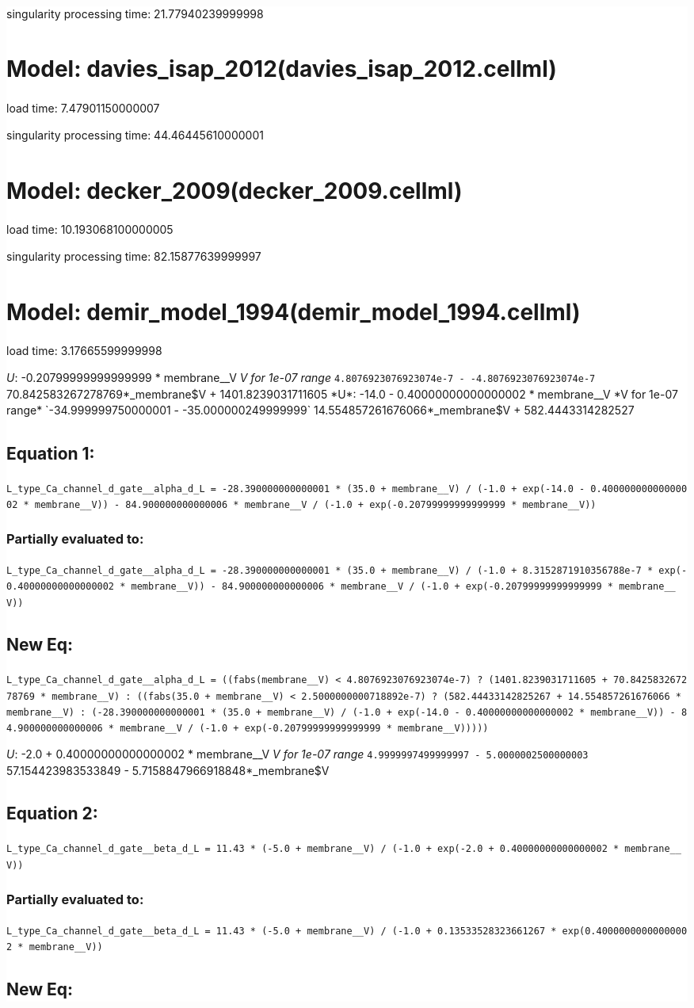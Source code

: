 singularity processing time: 21.77940239999998
# Model: davies_isap_2012(davies_isap_2012.cellml)
load time: 7.47901150000007

singularity processing time: 44.46445610000001
# Model: decker_2009(decker_2009.cellml)
load time: 10.193068100000005

singularity processing time: 82.15877639999997
# Model: demir_model_1994(demir_model_1994.cellml)
load time: 3.17665599999998

*U*: -0.20799999999999999 * membrane__V
*V for 1e-07 range* 
`4.8076923076923074e-7 - -4.8076923076923074e-7`
70.842583267278769*_membrane$V + 1401.8239031711605
*U*: -14.0 - 0.40000000000000002 * membrane__V
*V for 1e-07 range* 
`-34.999999750000001 - -35.000000249999999`
14.554857261676066*_membrane$V + 582.4443314282527
## Equation 1:
```
L_type_Ca_channel_d_gate__alpha_d_L = -28.390000000000001 * (35.0 + membrane__V) / (-1.0 + exp(-14.0 - 0.40000000000000002 * membrane__V)) - 84.900000000000006 * membrane__V / (-1.0 + exp(-0.20799999999999999 * membrane__V))
```
### Partially evaluated to: 
```
L_type_Ca_channel_d_gate__alpha_d_L = -28.390000000000001 * (35.0 + membrane__V) / (-1.0 + 8.3152871910356788e-7 * exp(-0.40000000000000002 * membrane__V)) - 84.900000000000006 * membrane__V / (-1.0 + exp(-0.20799999999999999 * membrane__V))
```
## New Eq:
```
L_type_Ca_channel_d_gate__alpha_d_L = ((fabs(membrane__V) < 4.8076923076923074e-7) ? (1401.8239031711605 + 70.842583267278769 * membrane__V) : ((fabs(35.0 + membrane__V) < 2.5000000000718892e-7) ? (582.44433142825267 + 14.554857261676066 * membrane__V) : (-28.390000000000001 * (35.0 + membrane__V) / (-1.0 + exp(-14.0 - 0.40000000000000002 * membrane__V)) - 84.900000000000006 * membrane__V / (-1.0 + exp(-0.20799999999999999 * membrane__V)))))

```

*U*: -2.0 + 0.40000000000000002 * membrane__V
*V for 1e-07 range* 
`4.9999997499999997 - 5.0000002500000003`
57.154423983533849 - 5.7158847966918848*_membrane$V
## Equation 2:
```
L_type_Ca_channel_d_gate__beta_d_L = 11.43 * (-5.0 + membrane__V) / (-1.0 + exp(-2.0 + 0.40000000000000002 * membrane__V))
```
### Partially evaluated to: 
```
L_type_Ca_channel_d_gate__beta_d_L = 11.43 * (-5.0 + membrane__V) / (-1.0 + 0.13533528323661267 * exp(0.40000000000000002 * membrane__V))
```
## New Eq: